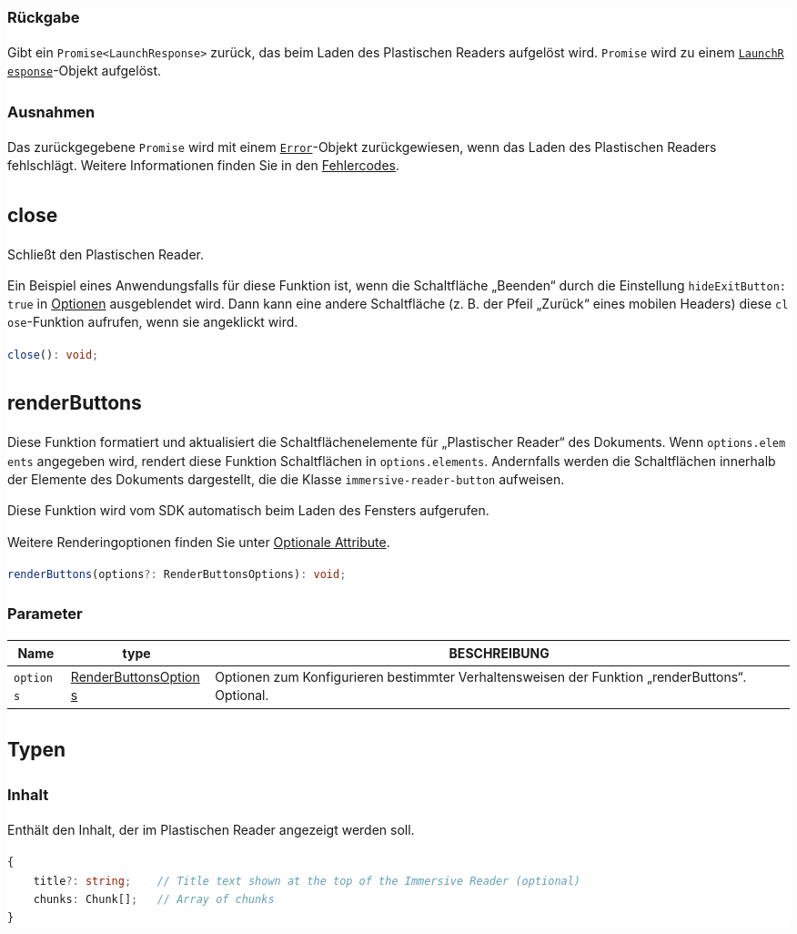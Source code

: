 ### <a name="returns"></a>Rückgabe

Gibt ein `Promise<LaunchResponse>` zurück, das beim Laden des Plastischen Readers aufgelöst wird. `Promise` wird zu einem [`LaunchResponse`](#launchresponse)-Objekt aufgelöst.

### <a name="exceptions"></a>Ausnahmen

Das zurückgegebene `Promise` wird mit einem [`Error`](#error)-Objekt zurückgewiesen, wenn das Laden des Plastischen Readers fehlschlägt. Weitere Informationen finden Sie in den [Fehlercodes](#error-codes).

## <a name="close"></a>close

Schließt den Plastischen Reader.

Ein Beispiel eines Anwendungsfalls für diese Funktion ist, wenn die Schaltfläche „Beenden“ durch die Einstellung ```hideExitButton: true``` in [Optionen](#options) ausgeblendet wird. Dann kann eine andere Schaltfläche (z. B. der Pfeil „Zurück“ eines mobilen Headers) diese ```close```-Funktion aufrufen, wenn sie angeklickt wird.

```typescript
close(): void;
```

## <a name="renderbuttons"></a>renderButtons

Diese Funktion formatiert und aktualisiert die Schaltflächenelemente für „Plastischer Reader“ des Dokuments. Wenn ```options.elements``` angegeben wird, rendert diese Funktion Schaltflächen in ```options.elements```. Andernfalls werden die Schaltflächen innerhalb der Elemente des Dokuments dargestellt, die die Klasse ```immersive-reader-button``` aufweisen.

Diese Funktion wird vom SDK automatisch beim Laden des Fensters aufgerufen.

Weitere Renderingoptionen finden Sie unter [Optionale Attribute](#optional-attributes).

```typescript
renderButtons(options?: RenderButtonsOptions): void;
```

### <a name="parameters"></a>Parameter

| Name | type | BESCHREIBUNG |
| ---- | ---- |------------ |
| `options` | [RenderButtonsOptions](#renderbuttonsoptions) | Optionen zum Konfigurieren bestimmter Verhaltensweisen der Funktion „renderButtons“. Optional. |

## <a name="types"></a>Typen

### <a name="content"></a>Inhalt

Enthält den Inhalt, der im Plastischen Reader angezeigt werden soll.

```typescript
{
    title?: string;    // Title text shown at the top of the Immersive Reader (optional)
    chunks: Chunk[];   // Array of chunks
}
```
